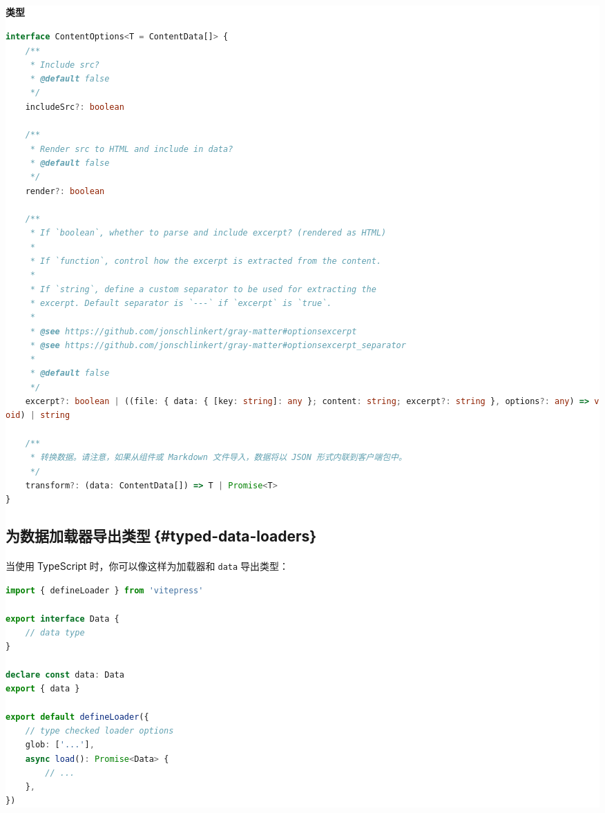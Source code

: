 **类型**

```ts
interface ContentOptions<T = ContentData[]> {
	/**
	 * Include src?
	 * @default false
	 */
	includeSrc?: boolean

	/**
	 * Render src to HTML and include in data?
	 * @default false
	 */
	render?: boolean

	/**
	 * If `boolean`, whether to parse and include excerpt? (rendered as HTML)
	 *
	 * If `function`, control how the excerpt is extracted from the content.
	 *
	 * If `string`, define a custom separator to be used for extracting the
	 * excerpt. Default separator is `---` if `excerpt` is `true`.
	 *
	 * @see https://github.com/jonschlinkert/gray-matter#optionsexcerpt
	 * @see https://github.com/jonschlinkert/gray-matter#optionsexcerpt_separator
	 *
	 * @default false
	 */
	excerpt?: boolean | ((file: { data: { [key: string]: any }; content: string; excerpt?: string }, options?: any) => void) | string

	/**
	 * 转换数据。请注意，如果从组件或 Markdown 文件导入，数据将以 JSON 形式内联到客户端包中。
	 */
	transform?: (data: ContentData[]) => T | Promise<T>
}
```

## 为数据加载器导出类型 {#typed-data-loaders}

当使用 TypeScript 时，你可以像这样为加载器和 `data` 导出类型：

```ts
import { defineLoader } from 'vitepress'

export interface Data {
	// data type
}

declare const data: Data
export { data }

export default defineLoader({
	// type checked loader options
	glob: ['...'],
	async load(): Promise<Data> {
		// ...
	},
})
```
